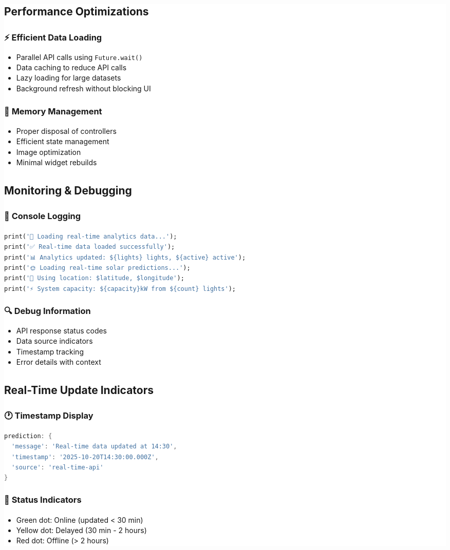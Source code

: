 ## Performance Optimizations

### ⚡ **Efficient Data Loading**
- Parallel API calls using `Future.wait()`
- Data caching to reduce API calls
- Lazy loading for large datasets
- Background refresh without blocking UI

### 📱 **Memory Management**
- Proper disposal of controllers
- Efficient state management
- Image optimization
- Minimal widget rebuilds

## Monitoring & Debugging

### 📝 **Console Logging**
```dart
print('🔄 Loading real-time analytics data...');
print('✅ Real-time data loaded successfully');
print('📊 Analytics updated: ${lights} lights, ${active} active');
print('🌞 Loading real-time solar predictions...');
print('📍 Using location: $latitude, $longitude');
print('⚡ System capacity: ${capacity}kW from ${count} lights');
```

### 🔍 **Debug Information**
- API response status codes
- Data source indicators
- Timestamp tracking
- Error details with context

## Real-Time Update Indicators

### 🕐 **Timestamp Display**
```dart
prediction: {
  'message': 'Real-time data updated at 14:30',
  'timestamp': '2025-10-20T14:30:00.000Z',
  'source': 'real-time-api'
}
```

### 🔴 **Status Indicators**
- Green dot: Online (updated < 30 min)
- Yellow dot: Delayed (30 min - 2 hours)
- Red dot: Offline (> 2 hours)
